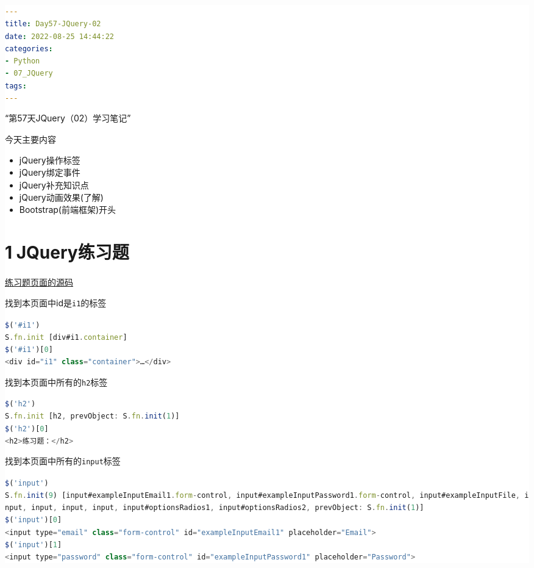 ```yaml
---
title: Day57-JQuery-02
date: 2022-08-25 14:44:22
categories:
- Python
- 07_JQuery
tags:
---
```


“第57天JQuery（02）学习笔记”

今天主要内容

* jQuery操作标签
* jQuery绑定事件
* jQuery补充知识点
* jQuery动画效果(了解)
* Bootstrap(前端框架)开头



# 1 JQuery练习题

[练习题页面的源码](https://github.com/gsproj/gsproj.github.io/blob/source/source/_posts/03_Python/02_%E5%89%8D%E7%AB%AF/sources/day57/jQuery%E7%BB%83%E4%B9%A0%E9%A2%98.html)

找到本页面中id是`i1`的标签

```javascript
$('#i1')
S.fn.init [div#i1.container]
$('#i1')[0]
<div id=​"i1" class=​"container">​…​</div>​
```

找到本页面中所有的`h2`标签

```javascript
$('h2')
S.fn.init [h2, prevObject: S.fn.init(1)]
$('h2')[0]
<h2>​练习题：​</h2>​
```

找到本页面中所有的`input`标签

```javascript
$('input')
S.fn.init(9) [input#exampleInputEmail1.form-control, input#exampleInputPassword1.form-control, input#exampleInputFile, input, input, input, input, input#optionsRadios1, input#optionsRadios2, prevObject: S.fn.init(1)]
$('input')[0]
<input type=​"email" class=​"form-control" id=​"exampleInputEmail1" placeholder=​"Email">​
$('input')[1]
<input type=​"password" class=​"form-control" id=​"exampleInputPassword1" placeholder=​"Password">​
```
